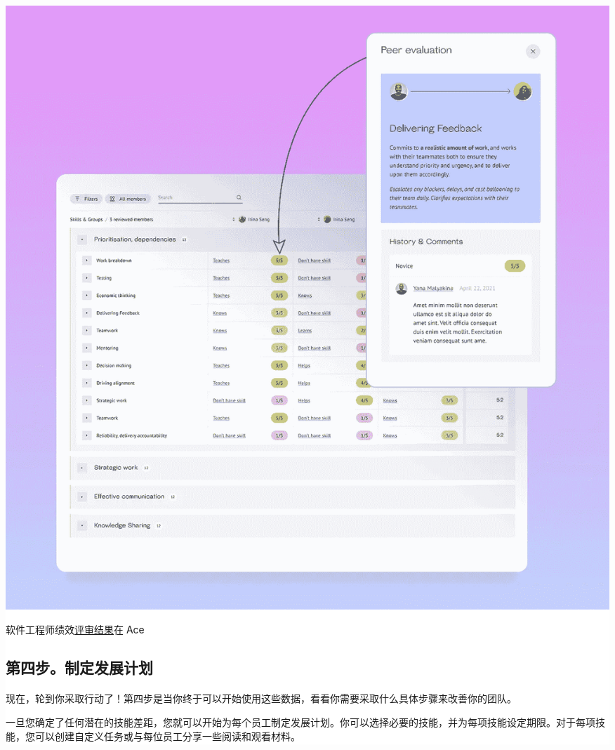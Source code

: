 ![](img/666e3b55c98f87cebe15190cf8f73048.png)

软件工程师绩效[评审结果](https://www.vectorly.team/?utm_source=medium&utm_campaign=codex)在 Ace

## 第四步。制定发展计划

现在，轮到你采取行动了！第四步是当你终于可以开始使用这些数据，看看你需要采取什么具体步骤来改善你的团队。

一旦您确定了任何潜在的技能差距，您就可以开始为每个员工制定发展计划。你可以选择必要的技能，并为每项技能设定期限。对于每项技能，您可以创建自定义任务或与每位员工分享一些阅读和观看材料。

